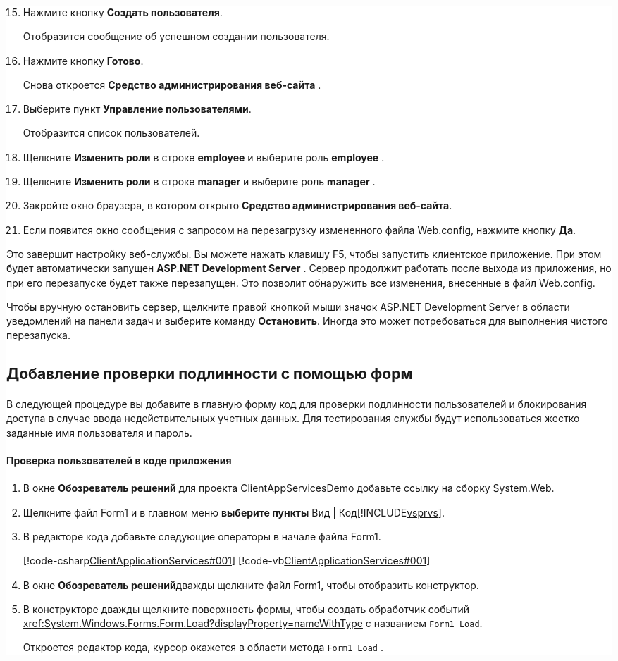 15. Нажмите кнопку **Создать пользователя**.  
  
     Отобразится сообщение об успешном создании пользователя.  
  
16. Нажмите кнопку **Готово**.  
  
     Снова откроется **Средство администрирования веб-сайта** .  
  
17. Выберите пункт **Управление пользователями**.  
  
     Отобразится список пользователей.  
  
18. Щелкните **Изменить роли** в строке **employee** и выберите роль **employee** .  
  
19. Щелкните **Изменить роли** в строке **manager** и выберите роль **manager** .  
  
20. Закройте окно браузера, в котором открыто **Средство администрирования веб-сайта**.  
  
21. Если появится окно сообщения с запросом на перезагрузку измененного файла Web.config, нажмите кнопку **Да**.  
  
 Это завершит настройку веб-службы. Вы можете нажать клавишу F5, чтобы запустить клиентское приложение. При этом будет автоматически запущен **ASP.NET Development Server** . Сервер продолжит работать после выхода из приложения, но при его перезапуске будет также перезапущен. Это позволит обнаружить все изменения, внесенные в файл Web.config.  
  
 Чтобы вручную остановить сервер, щелкните правой кнопкой мыши значок ASP.NET Development Server в области уведомлений на панели задач и выберите команду **Остановить**. Иногда это может потребоваться для выполнения чистого перезапуска.  
  
## <a name="adding-forms-authentication"></a>Добавление проверки подлинности с помощью форм  
 В следующей процедуре вы добавите в главную форму код для проверки подлинности пользователей и блокирования доступа в случае ввода недействительных учетных данных. Для тестирования службы будут использоваться жестко заданные имя пользователя и пароль.  
  
#### <a name="to-validate-the-user-in-your-application-code"></a>Проверка пользователей в коде приложения  
  
1.  В окне **Обозреватель решений** для проекта ClientAppServicesDemo добавьте ссылку на сборку System.Web.  
  
2.  Щелкните файл Form1 и в главном меню  **выберите пункты** Вид &#124; Код[!INCLUDE[vsprvs](../../../includes/vsprvs-md.md)].  
  
3.  В редакторе кода добавьте следующие операторы в начале файла Form1.  
  
     [!code-csharp[ClientApplicationServices#001](../../../samples/snippets/csharp/VS_Snippets_Winforms/ClientApplicationServices/CS/Form1.cs#001)]
     [!code-vb[ClientApplicationServices#001](../../../samples/snippets/visualbasic/VS_Snippets_Winforms/ClientApplicationServices/VB/Form1.vb#001)]  
  
4.  В окне **Обозреватель решений**дважды щелкните файл Form1, чтобы отобразить конструктор.  
  
5.  В конструкторе дважды щелкните поверхность формы, чтобы создать обработчик событий <xref:System.Windows.Forms.Form.Load?displayProperty=nameWithType> с названием `Form1_Load`.  
  
     Откроется редактор кода, курсор окажется в области метода `Form1_Load` .  
  